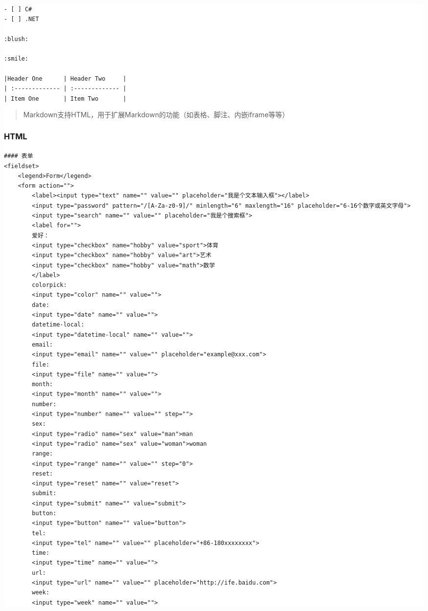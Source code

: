 ```
- [ ] C#
- [ ] .NET

:blush:

:smile:

|Header One      | Header Two     |
| :------------- | :------------- |
| Item One       | Item Two       |

```
>Markdown支持HTML，用于扩展Markdown的功能（如表格、脚注、内嵌iframe等等）

### HTML
```
#### 表单
<fieldset>
    <legend>Form</legend>
    <form action="">
        <label><input type="text" name="" value="" placeholder="我是个文本输入框"></label>
        <input type="password" pattern="/[A-Za-z0-9]/" minlength="6" maxlength="16" placeholder="6-16个数字或英文字母">
        <input type="search" name="" value="" placeholder="我是个搜索框">
        <label for="">
        爱好：
        <input type="checkbox" name="hobby" value="sport">体育
        <input type="checkbox" name="hobby" value="art">艺术
        <input type="checkbox" name="hobby" value="math">数学
        </label>
        colorpick:
        <input type="color" name="" value="">
        date:
        <input type="date" name="" value="">
        datetime-local:
        <input type="datetime-local" name="" value="">
        email:
        <input type="email" name="" value="" placeholder="example@xxx.com">
        file:
        <input type="file" name="" value="">
        month:
        <input type="month" name="" value="">
        number:
        <input type="number" name="" value="" step="">
        sex:
        <input type="radio" name="sex" value="man">man
        <input type="radio" name="sex" value="woman">woman
        range:
        <input type="range" name="" value="" step="0">
        reset:
        <input type="reset" name="" value="reset">
        submit:
        <input type="submit" name="" value="submit">
        button:
        <input type="button" name="" value="button">
        tel:
        <input type="tel" name="" value="" placeholder="+86-180xxxxxxxx">
        time:
        <input type="time" name="" value="">
        url:
        <input type="url" name="" value="" placeholder="http://ife.baidu.com">
        week:
        <input type="week" name="" value="">
```